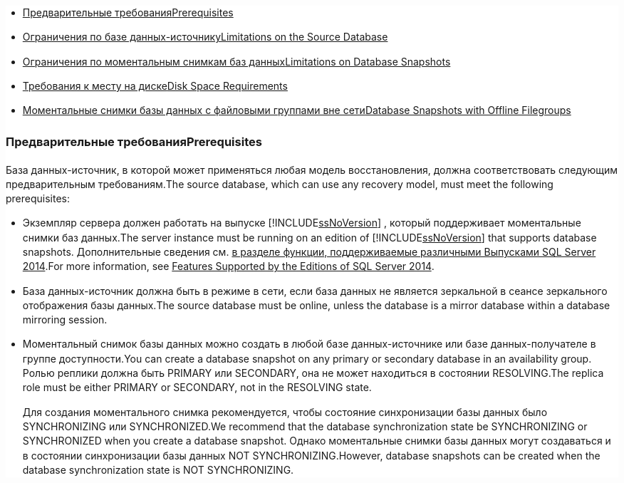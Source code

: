 -   [<span data-ttu-id="ce5f8-183">Предварительные требования</span><span class="sxs-lookup"><span data-stu-id="ce5f8-183">Prerequisites</span></span>](#Prerequisites)  
  
-   [<span data-ttu-id="ce5f8-184">Ограничения по базе данных-источнику</span><span class="sxs-lookup"><span data-stu-id="ce5f8-184">Limitations on the Source Database</span></span>](#LimitsOnSourceDb)  
  
-   [<span data-ttu-id="ce5f8-185">Ограничения по моментальным снимкам баз данных</span><span class="sxs-lookup"><span data-stu-id="ce5f8-185">Limitations on Database Snapshots</span></span>](#LimitsOnDbSS)  
  
-   [<span data-ttu-id="ce5f8-186">Требования к месту на диске</span><span class="sxs-lookup"><span data-stu-id="ce5f8-186">Disk Space Requirements</span></span>](#DiskSpace)  
  
-   [<span data-ttu-id="ce5f8-187">Моментальные снимки базы данных с файловыми группами вне сети</span><span class="sxs-lookup"><span data-stu-id="ce5f8-187">Database Snapshots with Offline Filegroups</span></span>](#OfflineFGs)  
  
###  <a name="prerequisites"></a><a name="Prerequisites"></a> <span data-ttu-id="ce5f8-188">Предварительные требования</span><span class="sxs-lookup"><span data-stu-id="ce5f8-188">Prerequisites</span></span>  
 <span data-ttu-id="ce5f8-189">База данных-источник, в которой может применяться любая модель восстановления, должна соответствовать следующим предварительным требованиям.</span><span class="sxs-lookup"><span data-stu-id="ce5f8-189">The source database, which can use any recovery model, must meet the following prerequisites:</span></span>  
  
-   <span data-ttu-id="ce5f8-190">Экземпляр сервера должен работать на выпуске [!INCLUDE[ssNoVersion](../../../includes/ssnoversion-md.md)] , который поддерживает моментальные снимки баз данных.</span><span class="sxs-lookup"><span data-stu-id="ce5f8-190">The server instance must be running on an edition of [!INCLUDE[ssNoVersion](../../../includes/ssnoversion-md.md)] that supports database snapshots.</span></span> <span data-ttu-id="ce5f8-191">Дополнительные сведения см. [в разделе функции, поддерживаемые различными Выпусками SQL Server 2014](../../getting-started/features-supported-by-the-editions-of-sql-server-2014.md).</span><span class="sxs-lookup"><span data-stu-id="ce5f8-191">For more information, see [Features Supported by the Editions of SQL Server 2014](../../getting-started/features-supported-by-the-editions-of-sql-server-2014.md).</span></span>  
  
-   <span data-ttu-id="ce5f8-192">База данных-источник должна быть в режиме в сети, если база данных не является зеркальной в сеансе зеркального отображения базы данных.</span><span class="sxs-lookup"><span data-stu-id="ce5f8-192">The source database must be online, unless the database is a mirror database within a database mirroring session.</span></span>  
  
-   <span data-ttu-id="ce5f8-193">Моментальный снимок базы данных можно создать в любой базе данных-источнике или базе данных-получателе в группе доступности.</span><span class="sxs-lookup"><span data-stu-id="ce5f8-193">You can create a database snapshot on any primary or secondary database in an availability group.</span></span> <span data-ttu-id="ce5f8-194">Ролью реплики должна быть PRIMARY или SECONDARY, она не может находиться в состоянии RESOLVING.</span><span class="sxs-lookup"><span data-stu-id="ce5f8-194">The replica role must be either PRIMARY or SECONDARY, not in the RESOLVING state.</span></span>  
  
     <span data-ttu-id="ce5f8-195">Для создания моментального снимка рекомендуется, чтобы состояние синхронизации базы данных было SYNCHRONIZING или SYNCHRONIZED.</span><span class="sxs-lookup"><span data-stu-id="ce5f8-195">We recommend that the database synchronization state be SYNCHRONIZING or SYNCHRONIZED when you create a database snapshot.</span></span> <span data-ttu-id="ce5f8-196">Однако моментальные снимки базы данных могут создаваться и в состоянии синхронизации базы данных NOT SYNCHRONIZING.</span><span class="sxs-lookup"><span data-stu-id="ce5f8-196">However, database snapshots can be created when the database synchronization state is NOT SYNCHRONIZING.</span></span>  
  